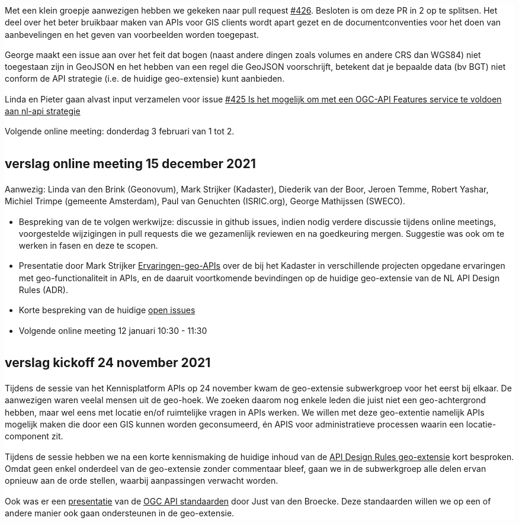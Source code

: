 Met een klein groepje aanwezigen hebben we gekeken naar pull request [#426](https://github.com/Geonovum/KP-APIs/pull/426). Besloten is om deze PR in 2 op te splitsen. Het deel over het beter bruikbaar maken van APIs voor GIS clients wordt apart gezet en de documentconventies voor het doen van aanbevelingen en het geven van voorbeelden worden toegepast.

George maakt een issue aan over het feit dat bogen (naast andere dingen zoals volumes en andere CRS dan WGS84) niet toegestaan zijn in GeoJSON en het hebben van een regel die GeoJSON voorschrijft, betekent dat je bepaalde data (bv BGT) niet conform de API strategie (i.e. de huidige geo-extensie) kunt aanbieden. 

Linda en Pieter gaan alvast input verzamelen voor issue [#425 Is het mogelijk om met een OGC-API Features service te voldoen aan nl-api strategie](https://github.com/Geonovum/KP-APIs/issues/425)

Volgende online meeting: donderdag 3 februari van 1 tot 2. 

## verslag online meeting 15 december 2021

Aanwezig: Linda van den Brink (Geonovum), Mark Strijker (Kadaster), Diederik van
der Boor, Jeroen Temme, Robert Yashar, Michiel Trimpe (gemeente Amsterdam), Paul
van Genuchten (ISRIC.org), George Mathijssen (SWECO).

-   Bespreking van de te volgen werkwijze: discussie in github issues, indien
    nodig verdere discussie tijdens online meetings, voorgestelde wijzigingen in
    pull requests die we gezamenlijk reviewen en na goedkeuring mergen.
    Suggestie was ook om te werken in fasen en deze te scopen.

-   Presentatie door Mark Strijker
    [Ervaringen-geo-APIs](./presentaties/Ervaringen-geo-APIs-en-standaardisatie.pptx)
    over de bij het Kadaster in verschillende projecten opgedane ervaringen met
    geo-functionaliteit in APIs, en de daaruit voortkomende bevindingen op de
    huidige geo-extensie van de NL API Design Rules (ADR).

-   Korte bespreking van de huidige [open
    issues](https://github.com/Geonovum/KP-APIs/issues?q=is%3Aissue+is%3Aopen+label%3AGeo-extensie)

-   Volgende online meeting 12 januari 10:30 - 11:30

## verslag kickoff 24 november 2021

Tijdens de sessie van het Kennisplatform APIs op 24 november kwam de
geo-extensie subwerkgroep voor het eerst bij elkaar. De aanwezigen waren veelal
mensen uit de geo-hoek. We zoeken daarom nog enkele leden die juist niet een
geo-achtergrond hebben, maar wel eens met locatie en/of ruimtelijke vragen in
APIs werken. We willen met deze geo-extentie namelijk APIs mogelijk maken die
door een GIS kunnen worden geconsumeerd, én APIS voor administratieve processen
waarin een locatie-component zit.

Tijdens de sessie hebben we na een korte kennismaking de huidige inhoud van de
[API Design Rules
geo-extensie](https://docs.geostandaarden.nl/api/API-Strategie-ext/#geospatial)
kort besproken. Omdat geen enkel onderdeel van de geo-extensie zonder commentaar
bleef, gaan we in de subwerkgroep alle delen ervan opnieuw aan de orde stellen,
waarbij aanpassingen verwacht worden.

Ook was er een [presentatie](presentaties/20211124-OGCAPIFeatures.pdf) van de
[OGC API standaarden](https://ogcapi.org) door Just van den Broecke. Deze
standaarden willen we op een of andere manier ook gaan ondersteunen in de
geo-extensie.
